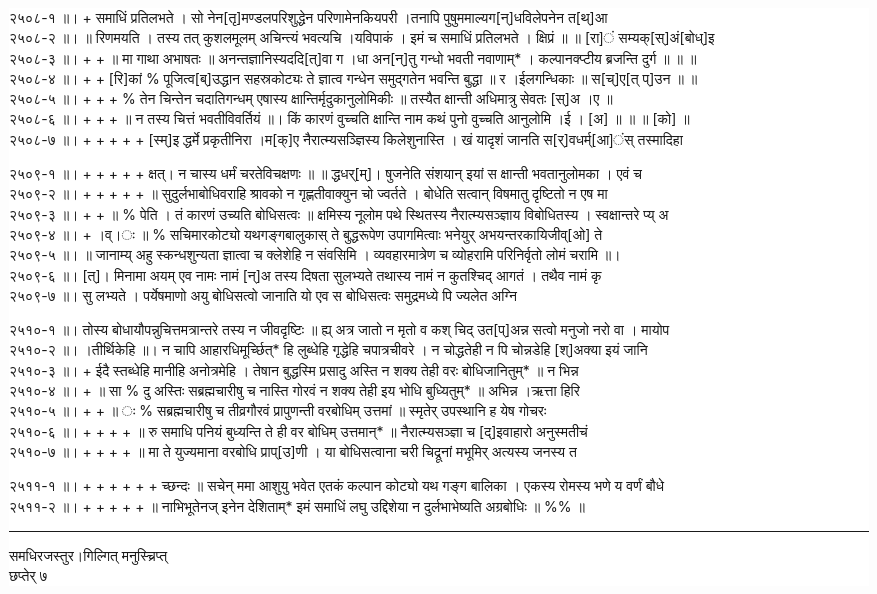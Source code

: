 २५०८-१ ॥। + समाधिं प्रतिलभते । सो नेन[तृ]मण्डलपरिशुद्धेन परिणामेनकियपरी ।तनापि पुषुममाल्यग[न्]धविलेपनेन त[थ्]आ  
२५०८-२ ॥। ॥ रिणमयति । तस्य तत् कुशलमूलम् अचिन्त्यं भवत्यचि ।यविपाकं । इमं च समाधिं प्रतिलभते । क्षिप्रं ॥ ॥ [रा]ं सम्यक्[स्]अं[बोध्]इ  
२५०८-३ ॥। + + ॥ मा गाथा अभाषतः ॥ अनन्तज्ञानिस्यददि[त्]वा ग ।धा अन[न्]तु गन्धो भवती नवाणाम्* । कल्पानक्प्टीय ब्रजन्ति दुर्ग ॥ ॥ ॥   
२५०८-४ ॥। + + [रि]कां % पूजित्व[ब्]उद्धान सहस्रकोट्यः ते ज्ञात्व गन्धेन समुद्गतेन भवन्ति बुद्धा ॥ र ।ईलगन्धिकाः ॥ स[च्]ए[त् प्]उन ॥ ॥  
२५०८-५ ॥। + + + % तेन चिन्तेन चदातिगन्धम् एषास्य क्षान्तिर्मृदुकानुलोमिकीः ॥ तस्यैत क्षान्ती अधिमात्रु सेवतः [स्]अ ।ए ॥  
२५०८-६ ॥। + + + ॥ न तस्य चित्तं भवतीविवर्तियं ॥। किं कारणं वुच्चति क्षान्ति नाम कथं पुनो वुच्चति आनुलोमि ।ई । [अ] ॥ ॥ ॥ [को] ॥  
२५०८-७ ॥। + + + + + [स्म्]इ द्धर्मे प्रकृतीनिरा ।म[क्]ए नैरात्म्यसञ्ज्ञिस्य किलेशुनास्ति । खं यादृशं जानति स[र्]वधर्म्[आ]ंस् तस्मादिहा  
    
२५०९-१ ॥। + + + + + क्षत्। न चास्य धर्मं चरतेविचक्षणः ॥ ॥ द्धधर्[म्]। षुजनेति संशयान् इयां स क्षान्ती भवतानुलोमका । एवं च  
२५०९-२ ॥। + + + + + ॥ सुदुर्लभाबोधिवराहि श्रावको न गृह्णतीवाक्युन चो ज्वर्तते । बोधेति सत्वान् विषमातु दृष्टितो न एष मा  
२५०९-३ ॥। + + ॥ % पेति । तं कारणं उच्यति बोधिसत्वः ॥ क्षमिस्य नूलोम पथे स्थितस्य नैरात्म्यसञ्ज्ञाय विबोधितस्य । स्वक्षान्तरे प्य् अ  
२५०९-४ ॥। + ।व्।ः ॥ % सचिमारकोट्यो यथगङ्गबालुकास् ते बुद्धरूपेण उपागमित्वाः भनेयुर् अभयन्तरकायिजीव्[ओ] ते  
२५०९-५ ॥। ॥ जानाम्य् अहु स्कन्धशुन्यता ज्ञात्वा च क्लेशेहि न संवसिमि । व्यवहारमात्रेण च व्योहरामि परिनिर्वृतो लोमं चरामि ॥।   
२५०९-६ ॥। [त्]। मिनामा अयम् एव नामः नामं [न्]अ तस्य दिषता सुलभ्यते तथास्य नामं न कुतश्चिद् आगतं । तथैव नामं कृ  
२५०९-७ ॥। सु लभ्यते । पर्येषमाणो अयु बोधिसत्वो जानाति यो एव स बोधिसत्वः समुद्रमध्ये पि ज्यलेत अग्नि  
    
२५१०-१ ॥। तोस्य बोधायौपन्नुचित्तमत्रान्तरे तस्य न जीवदृष्टिः ॥ ह्य् अत्र जातो न मृतो व कश् चिद् उत[प्]अन्न सत्वो मनुजो नरो वा । मायोप  
२५१०-२ ॥। ।तीर्थिकेहि ॥। न चापि आहारधिमूर्च्छित्* हि लुब्धेहि गृद्धेहि चपात्रचीवरे । न चोद्धतेही न पि चोन्नडेहि [श्]अक्या इयं जानि  
२५१०-३ ॥। + ईदै स्तब्धेहि मानीहि अनोत्रमेहि । तेषान बुद्धस्मि प्रसादु अस्ति न शक्य तेही वरः बोधिजानितुम्* ॥ न भिन्न  
२५१०-४ ॥। + ॥ सा % दु अस्तिः सब्रह्मचारीषु च नास्ति गोरवं न शक्य तेही इय भोधि बुध्यितुम्* ॥ अभिन्न ।ऋत्ता हिरि  
२५१०-५ ॥। + + ॥ ः % सब्रह्मचारीषु च तीव्रगौरवं प्रापुणन्ती वरबोधिम् उत्तमां ॥ स्मृतेर् उपस्थानि ह येष गोचरः  
२५१०-६ ॥। + + + + ॥ रु समाधि पनियं बुध्यन्ति ते ही वर बोधिम् उत्तमान्* ॥ नैरात्म्यसञ्ज्ञा च [द्]इवाहारो अनुस्मतीचं  
२५१०-७ ॥। + + + + ॥ मा ते युज्यमाना वरबोधि प्राप्[उ]णी । या बोधिसत्वाना चरी चिद्रूनां मभूमिर् अत्यस्य जनस्य त  
    
२५११-१ ॥। + + + + + + च्छन्दः ॥ सचेन् ममा आशुयु भवेत एतकं कल्पान कोट्यो यथ गङ्ग बालिका । एकस्य रोमस्य भणे य वर्णं बौधे  
२५११-२ ॥। + + + + + ॥ नाभिभूतेनज् इनेन देशिताम्* इमं समाधिं लघु उद्दिशेया न दुर्लभाभेष्यति अग्रबोधिः ॥ %% ॥   
    
______________________________________________________________________________  
    
समधिरजस्तुर।गिल्गित् मनुस्च्रिप्त्   
छप्तेर् ७  
    
